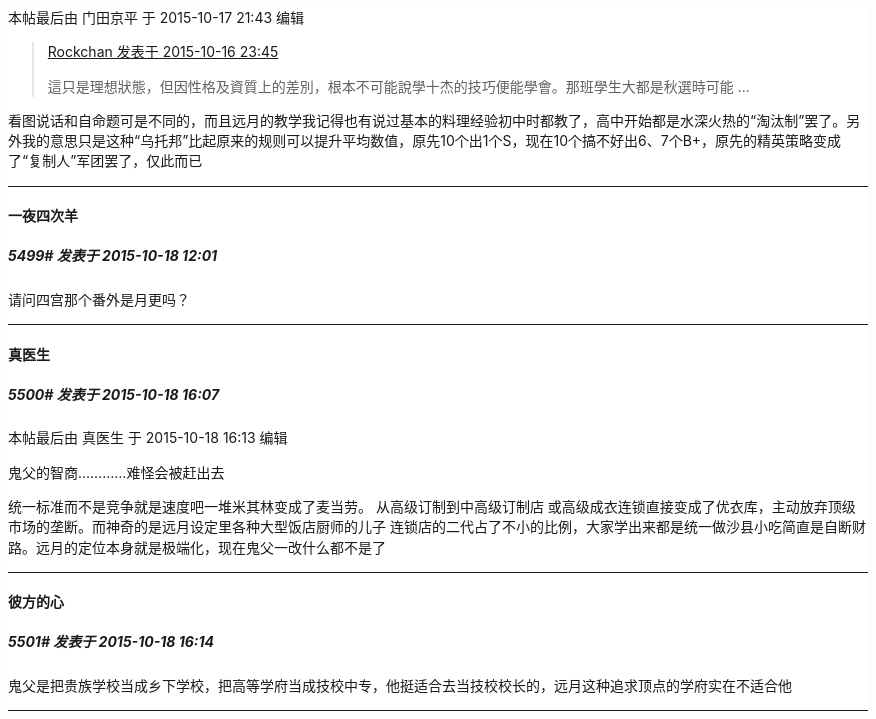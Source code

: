 
 本帖最后由 门田京平 于 2015-10-17 21:43 编辑 
<blockquote><a href="httphttps://bbs.saraba1st.com/2b/forum.php?mod=redirect&amp;goto=findpost&amp;pid=30467119&amp;ptid=874190" target="_blank">Rockchan 发表于 2015-10-16 23:45</a>

這只是理想狀態，但因性格及資質上的差別，根本不可能說學十杰的技巧便能學會。那班學生大都是秋選時可能 ...</blockquote>
看图说话和自命题可是不同的，而且远月的教学我记得也有说过基本的料理经验初中时都教了，高中开始都是水深火热的“淘汰制”罢了。另外我的意思只是这种“乌托邦”比起原来的规则可以提升平均数值，原先10个出1个S，现在10个搞不好出6、7个B+，原先的精英策略变成了“复制人”军团罢了，仅此而已







-----

####  一夜四次羊  
##### 5499#       发表于 2015-10-18 12:01




请问四宫那个番外是月更吗？ 







-----

####  真医生  
##### 5500#       发表于 2015-10-18 16:07



 本帖最后由 真医生 于 2015-10-18 16:13 编辑 

鬼父的智商…………难怪会被赶出去

统一标准而不是竞争就是速度吧一堆米其林变成了麦当劳。 从高级订制到中高级订制店 或高级成衣连锁直接变成了优衣库，主动放弃顶级市场的垄断。而神奇的是远月设定里各种大型饭店厨师的儿子 连锁店的二代占了不小的比例，大家学出来都是统一做沙县小吃简直是自断财路。远月的定位本身就是极端化，现在鬼父一改什么都不是了







-----

####  彼方的心  
##### 5501#       发表于 2015-10-18 16:14




鬼父是把贵族学校当成乡下学校，把高等学府当成技校中专，他挺适合去当技校校长的，远月这种追求顶点的学府实在不适合他







-----
